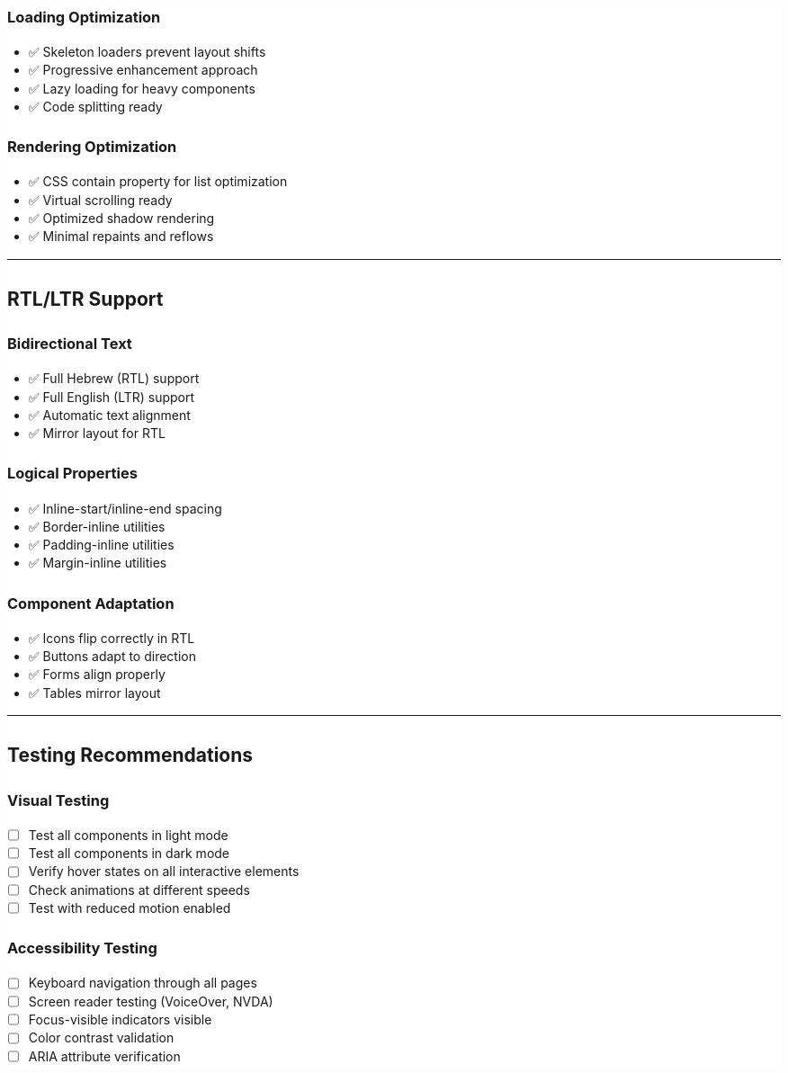 ### Loading Optimization
- ✅ Skeleton loaders prevent layout shifts
- ✅ Progressive enhancement approach
- ✅ Lazy loading for heavy components
- ✅ Code splitting ready

### Rendering Optimization
- ✅ CSS contain property for list optimization
- ✅ Virtual scrolling ready
- ✅ Optimized shadow rendering
- ✅ Minimal repaints and reflows

---

## RTL/LTR Support

### Bidirectional Text
- ✅ Full Hebrew (RTL) support
- ✅ Full English (LTR) support
- ✅ Automatic text alignment
- ✅ Mirror layout for RTL

### Logical Properties
- ✅ Inline-start/inline-end spacing
- ✅ Border-inline utilities
- ✅ Padding-inline utilities
- ✅ Margin-inline utilities

### Component Adaptation
- ✅ Icons flip correctly in RTL
- ✅ Buttons adapt to direction
- ✅ Forms align properly
- ✅ Tables mirror layout

---

## Testing Recommendations

### Visual Testing
- [ ] Test all components in light mode
- [ ] Test all components in dark mode
- [ ] Verify hover states on all interactive elements
- [ ] Check animations at different speeds
- [ ] Test with reduced motion enabled

### Accessibility Testing
- [ ] Keyboard navigation through all pages
- [ ] Screen reader testing (VoiceOver, NVDA)
- [ ] Focus-visible indicators visible
- [ ] Color contrast validation
- [ ] ARIA attribute verification

